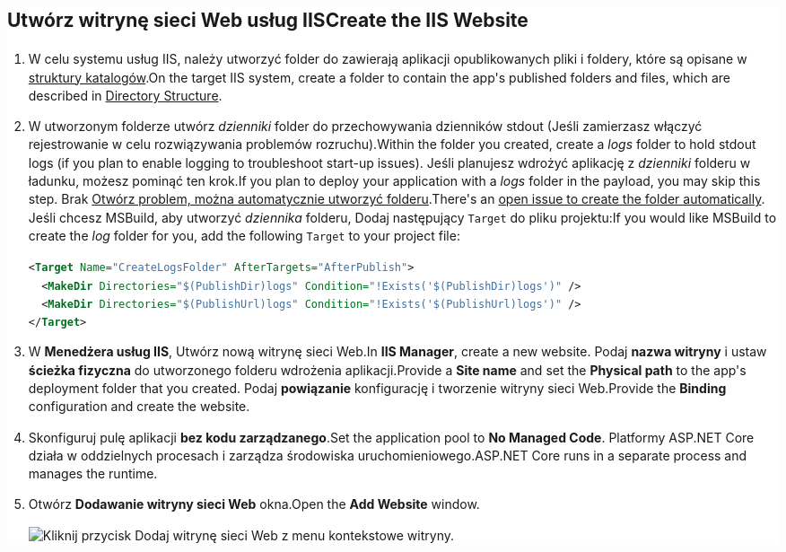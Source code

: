 ## <a name="create-the-iis-website"></a><span data-ttu-id="1a8e2-173">Utwórz witrynę sieci Web usług IIS</span><span class="sxs-lookup"><span data-stu-id="1a8e2-173">Create the IIS Website</span></span>

1. <span data-ttu-id="1a8e2-174">W celu systemu usług IIS, należy utworzyć folder do zawierają aplikacji opublikowanych pliki i foldery, które są opisane w [struktury katalogów](xref:hosting/directory-structure).</span><span class="sxs-lookup"><span data-stu-id="1a8e2-174">On the target IIS system, create a folder to contain the app's published folders and files, which are described in [Directory Structure](xref:hosting/directory-structure).</span></span>

2. <span data-ttu-id="1a8e2-175">W utworzonym folderze utwórz *dzienniki* folder do przechowywania dzienników stdout (Jeśli zamierzasz włączyć rejestrowanie w celu rozwiązywania problemów rozruchu).</span><span class="sxs-lookup"><span data-stu-id="1a8e2-175">Within the folder you created, create a *logs* folder to hold stdout logs (if you plan to enable logging to troubleshoot start-up issues).</span></span> <span data-ttu-id="1a8e2-176">Jeśli planujesz wdrożyć aplikację z *dzienniki* folderu w ładunku, możesz pominąć ten krok.</span><span class="sxs-lookup"><span data-stu-id="1a8e2-176">If you plan to deploy your application with a *logs* folder in the payload, you may skip this step.</span></span> <span data-ttu-id="1a8e2-177">Brak [Otwórz problem, można automatycznie utworzyć folderu](https://github.com/aspnet/AspNetCoreModule/issues/30).</span><span class="sxs-lookup"><span data-stu-id="1a8e2-177">There's an [open issue to create the folder automatically](https://github.com/aspnet/AspNetCoreModule/issues/30).</span></span> <span data-ttu-id="1a8e2-178">Jeśli chcesz MSBuild, aby utworzyć *dziennika* folderu, Dodaj następujący `Target` do pliku projektu:</span><span class="sxs-lookup"><span data-stu-id="1a8e2-178">If you would like MSBuild to create the *log* folder for you, add the following `Target` to your project file:</span></span>

   ```xml
   <Target Name="CreateLogsFolder" AfterTargets="AfterPublish">
     <MakeDir Directories="$(PublishDir)logs" Condition="!Exists('$(PublishDir)logs')" />
     <MakeDir Directories="$(PublishUrl)logs" Condition="!Exists('$(PublishUrl)logs')" />
   </Target>
   ```

3. <span data-ttu-id="1a8e2-179">W **Menedżera usług IIS**, Utwórz nową witrynę sieci Web.</span><span class="sxs-lookup"><span data-stu-id="1a8e2-179">In **IIS Manager**, create a new website.</span></span> <span data-ttu-id="1a8e2-180">Podaj **nazwa witryny** i ustaw **ścieżka fizyczna** do utworzonego folderu wdrożenia aplikacji.</span><span class="sxs-lookup"><span data-stu-id="1a8e2-180">Provide a **Site name** and set the **Physical path** to the app's deployment folder that you created.</span></span> <span data-ttu-id="1a8e2-181">Podaj **powiązanie** konfigurację i tworzenie witryny sieci Web.</span><span class="sxs-lookup"><span data-stu-id="1a8e2-181">Provide the **Binding** configuration and create the website.</span></span>

4. <span data-ttu-id="1a8e2-182">Skonfiguruj pulę aplikacji **bez kodu zarządzanego**.</span><span class="sxs-lookup"><span data-stu-id="1a8e2-182">Set the application pool to **No Managed Code**.</span></span> <span data-ttu-id="1a8e2-183">Platformy ASP.NET Core działa w oddzielnych procesach i zarządza środowiska uruchomieniowego.</span><span class="sxs-lookup"><span data-stu-id="1a8e2-183">ASP.NET Core runs in a separate process and manages the runtime.</span></span>

5. <span data-ttu-id="1a8e2-184">Otwórz **Dodawanie witryny sieci Web** okna.</span><span class="sxs-lookup"><span data-stu-id="1a8e2-184">Open the **Add Website** window.</span></span>

   ![Kliknij przycisk Dodaj witrynę sieci Web z menu kontekstowe witryny.](iis/_static/add-website-context-menu-ws2016.png)
